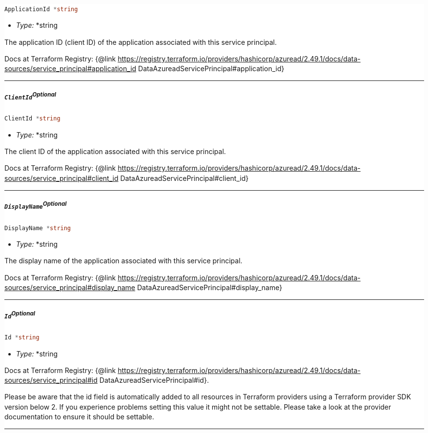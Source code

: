 ```go
ApplicationId *string
```

- *Type:* *string

The application ID (client ID) of the application associated with this service principal.

Docs at Terraform Registry: {@link https://registry.terraform.io/providers/hashicorp/azuread/2.49.1/docs/data-sources/service_principal#application_id DataAzureadServicePrincipal#application_id}

---

##### `ClientId`<sup>Optional</sup> <a name="ClientId" id="@cdktf/provider-azuread.dataAzureadServicePrincipal.DataAzureadServicePrincipalConfig.property.clientId"></a>

```go
ClientId *string
```

- *Type:* *string

The client ID of the application associated with this service principal.

Docs at Terraform Registry: {@link https://registry.terraform.io/providers/hashicorp/azuread/2.49.1/docs/data-sources/service_principal#client_id DataAzureadServicePrincipal#client_id}

---

##### `DisplayName`<sup>Optional</sup> <a name="DisplayName" id="@cdktf/provider-azuread.dataAzureadServicePrincipal.DataAzureadServicePrincipalConfig.property.displayName"></a>

```go
DisplayName *string
```

- *Type:* *string

The display name of the application associated with this service principal.

Docs at Terraform Registry: {@link https://registry.terraform.io/providers/hashicorp/azuread/2.49.1/docs/data-sources/service_principal#display_name DataAzureadServicePrincipal#display_name}

---

##### `Id`<sup>Optional</sup> <a name="Id" id="@cdktf/provider-azuread.dataAzureadServicePrincipal.DataAzureadServicePrincipalConfig.property.id"></a>

```go
Id *string
```

- *Type:* *string

Docs at Terraform Registry: {@link https://registry.terraform.io/providers/hashicorp/azuread/2.49.1/docs/data-sources/service_principal#id DataAzureadServicePrincipal#id}.

Please be aware that the id field is automatically added to all resources in Terraform providers using a Terraform provider SDK version below 2.
If you experience problems setting this value it might not be settable. Please take a look at the provider documentation to ensure it should be settable.

---